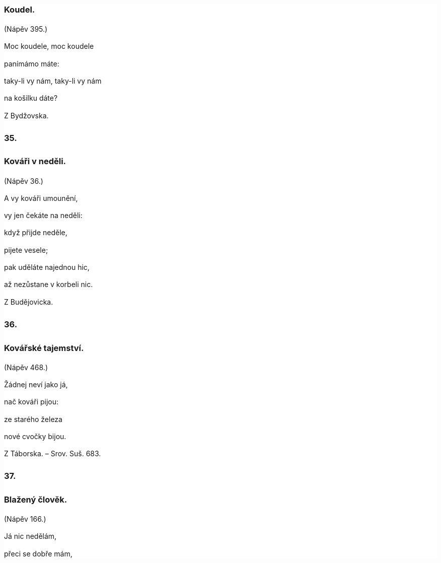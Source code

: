 ### Koudel.

(Nápěv 395.)

Moc koudele, moc koudele

panímámo máte:

taky-li vy nám, taky-li vy nám

na košilku dáte?

Z Bydžovska.

### 35.

### Kováři v neděli.

(Nápěv 36.)

A vy kováři umounění,

vy jen čekáte na neděli:

když přijde neděle,

pijete vesele;

pak uděláte najednou hic,

až nezůstane v korbeli nic.

Z Budějovicka.

### 36.

### Kovářské tajemství.

(Nápěv 468.)

Žádnej neví jako já,

nač kováři pijou:

ze starého železa

nové cvočky bijou.

Z Táborska. – Srov. Suš. 683.

### 37.

### Blažený člověk.

(Nápěv 166.)

Já nic nedělám,

přeci se dobře mám,
